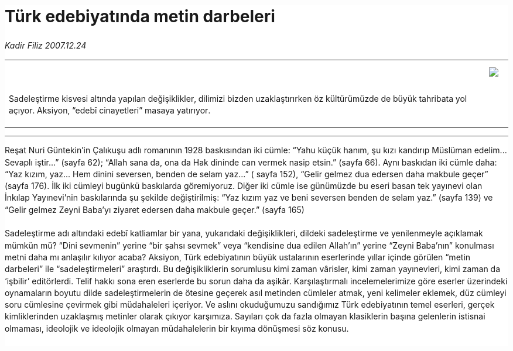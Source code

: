 # Türk edebiyatında metin darbeleri

*Kadir Filiz 2007.12.24*

<div>
 
 <table>
  <tr>
   <td>
    <br/>
    <br/>
    <p>
     <font class="content">
      Sadeleştirme kisvesi altında yapılan değişiklikler, dilimizi bizden uzaklaştırırken öz kültürümüzde de büyük tahribata yol açıyor. Aksiyon, “edebî cinayetleri” masaya yatırıyor.
     </font>
    </p>
   </td>
   <td>
    <!--- Resim Burada ---------->
    <img border="0" hspace="10" src="http://web.archive.org/web/20071229070616im_/http://www.aksiyon.com.tr/resim/681/48.jpg" vspace="10"/>
    <!--- Resim Burada ---------->
   </td>
  </tr>
 </table>
 <hr noshade="" size="1"/>
 
 <p>
  <font class="content">
   Reşat Nuri Güntekin’in Çalıkuşu adlı romanının 1928 baskısından iki cümle: “Yahu küçük hanım, şu kızı kandırıp Müslüman edelim... Sevaplı iştir...” (sayfa 62); “Allah sana da, ona da Hak dininde can vermek nasip etsin.” (sayfa 66). Aynı baskıdan iki cümle daha: “Yaz kızım, yaz... Hem dinini seversen, benden de selam yaz...” ( sayfa 152), “Gelir gelmez dua edersen daha makbule geçer” (sayfa 176). İlk iki cümleyi bugünkü baskılarda göremiyoruz. Diğer iki cümle ise günümüzde bu eseri basan tek yayınevi olan İnkılap Yayınevi’nin baskılarında şu şekilde değiştirilmiş: “Yaz kızım yaz ve beni seversen benden de selam yaz.” (sayfa 139) ve “Gelir gelmez Zeyni Baba’yı ziyaret edersen daha makbule geçer.” (sayfa 165)
   <br>
    <br>
     Sadeleştirme adı altındaki edebî katliamlar bir yana, yukarıdaki değişiklikleri, dildeki sadeleştirme ve yenilenmeyle açıklamak mümkün mü? “Dini sevmenin” yerine “bir şahsı sevmek” veya “kendisine dua edilen Allah’ın” yerine “Zeyni Baba’nın” konulması metni daha mı anlaşılır kılıyor acaba? Aksiyon, Türk edebiyatının büyük ustalarının eserlerinde yıllar içinde görülen “metin darbeleri” ile “sadeleştirmeleri” araştırdı. Bu değişikliklerin sorumlusu kimi zaman vârisler, kimi zaman yayınevleri, kimi zaman da ‘işbilir’ editörlerdi. Telif hakkı sona eren eserlerde bu sorun daha da aşikâr. Karşılaştırmalı incelemelerimize göre eserler üzerindeki oynamaların boyutu dilde sadeleştirmelerin de ötesine geçerek asıl metinden cümleler atmak, yeni kelimeler eklemek, düz cümleyi soru cümlesine çevirmek gibi müdahaleleri içeriyor. Ve aslını okuduğumuzu sandığımız Türk edebiyatının temel eserleri, gerçek kimliklerinden uzaklaşmış metinler olarak çıkıyor karşımıza. Sayıları çok da fazla olmayan klasiklerin başına gelenlerin istisnai olmaması, ideolojik ve ideolojik olmayan müdahalelerin bir kıyıma dönüşmesi söz konusu.
     <br/>
     <br/>